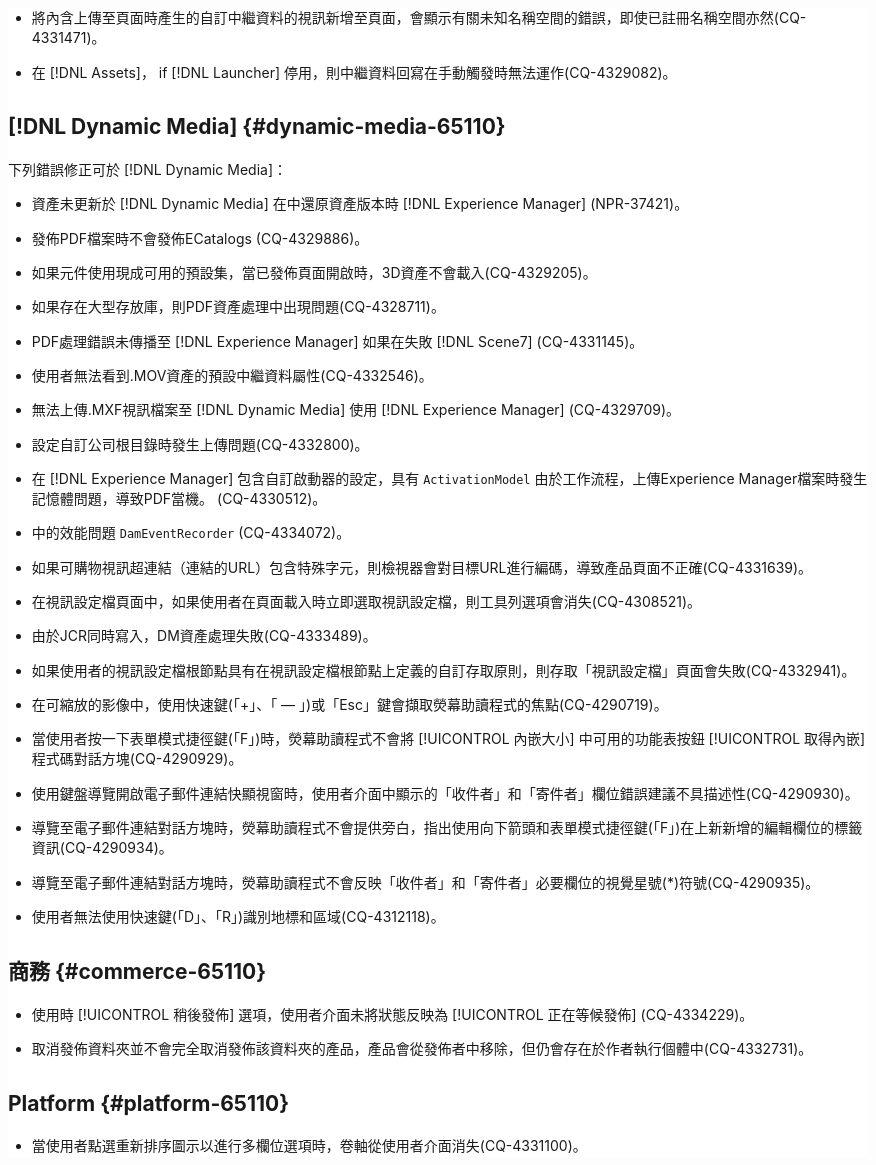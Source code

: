 
* 將內含上傳至頁面時產生的自訂中繼資料的視訊新增至頁面，會顯示有關未知名稱空間的錯誤，即使已註冊名稱空間亦然(CQ-4331471)。

* 在 [!DNL Assets]， if [!DNL Launcher] 停用，則中繼資料回寫在手動觸發時無法運作(CQ-4329082)。

## [!DNL Dynamic Media] {#dynamic-media-65110}

下列錯誤修正可於 [!DNL Dynamic Media]：

* 資產未更新於 [!DNL Dynamic Media] 在中還原資產版本時 [!DNL Experience Manager] (NPR-37421)。

* 發佈PDF檔案時不會發佈ECatalogs (CQ-4329886)。

* 如果元件使用現成可用的預設集，當已發佈頁面開啟時，3D資產不會載入(CQ-4329205)。

* 如果存在大型存放庫，則PDF資產處理中出現問題(CQ-4328711)。

* PDF處理錯誤未傳播至 [!DNL Experience Manager] 如果在失敗 [!DNL Scene7] (CQ-4331145)。

* 使用者無法看到.MOV資產的預設中繼資料屬性(CQ-4332546)。

* 無法上傳.MXF視訊檔案至 [!DNL Dynamic Media] 使用 [!DNL Experience Manager] (CQ-4329709)。

* 設定自訂公司根目錄時發生上傳問題(CQ-4332800)。

* 在 [!DNL Experience Manager] 包含自訂啟動器的設定，具有 `ActivationModel` 由於工作流程，上傳Experience Manager檔案時發生記憶體問題，導致PDF當機。 (CQ-4330512)。

* 中的效能問題 `DamEventRecorder` (CQ-4334072)。

* 如果可購物視訊超連結（連結的URL）包含特殊字元，則檢視器會對目標URL進行編碼，導致產品頁面不正確(CQ-4331639)。

* 在視訊設定檔頁面中，如果使用者在頁面載入時立即選取視訊設定檔，則工具列選項會消失(CQ-4308521)。

* 由於JCR同時寫入，DM資產處理失敗(CQ-4333489)。

* 如果使用者的視訊設定檔根節點具有在視訊設定檔根節點上定義的自訂存取原則，則存取「視訊設定檔」頁面會失敗(CQ-4332941)。

* 在可縮放的影像中，使用快速鍵(「+」、「 — 」)或「Esc」鍵會擷取熒幕助讀程式的焦點(CQ-4290719)。

* 當使用者按一下表單模式捷徑鍵(「F」)時，熒幕助讀程式不會將 [!UICONTROL 內嵌大小] 中可用的功能表按鈕 [!UICONTROL 取得內嵌] 程式碼對話方塊(CQ-4290929)。

* 使用鍵盤導覽開啟電子郵件連結快顯視窗時，使用者介面中顯示的「收件者」和「寄件者」欄位錯誤建議不具描述性(CQ-4290930)。

* 導覽至電子郵件連結對話方塊時，熒幕助讀程式不會提供旁白，指出使用向下箭頭和表單模式捷徑鍵(「F」)在上新新增的編輯欄位的標籤資訊(CQ-4290934)。

* 導覽至電子郵件連結對話方塊時，熒幕助讀程式不會反映「收件者」和「寄件者」必要欄位的視覺星號(*)符號(CQ-4290935)。

* 使用者無法使用快速鍵(「D」、「R」)識別地標和區域(CQ-4312118)。



## 商務 {#commerce-65110}

* 使用時 [!UICONTROL 稍後發佈] 選項，使用者介面未將狀態反映為 [!UICONTROL 正在等候發佈] (CQ-4334229)。

* 取消發佈資料夾並不會完全取消發佈該資料夾的產品，產品會從發佈者中移除，但仍會存在於作者執行個體中(CQ-4332731)。

## Platform {#platform-65110}

* 當使用者點選重新排序圖示以進行多欄位選項時，卷軸從使用者介面消失(CQ-4331100)。
